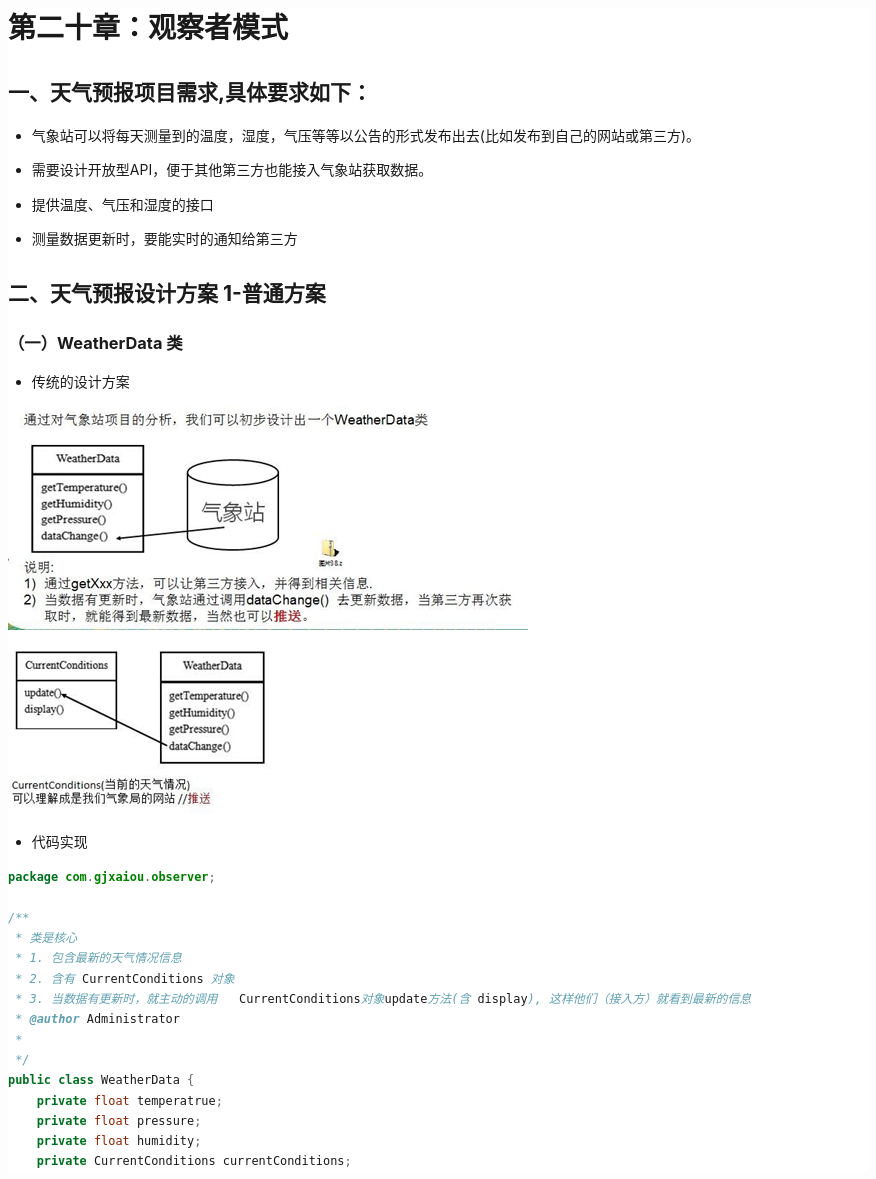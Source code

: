 # 第二十章：观察者模式

## 一、天气预报项目需求,具体要求如下：

 

- 气象站可以将每天测量到的温度，湿度，气压等等以公告的形式发布出去(比如发布到自己的网站或第三方)。

- 需要设计开放型API，便于其他第三方也能接入气象站获取数据。

- 提供温度、气压和湿度的接口

- 测量数据更新时，要能实时的通知给第三方

 

 

## 二、天气预报设计方案 1-普通方案

### （一）WeatherData 类

- 传统的设计方案

 ![1573802509193](%E7%AC%AC%E4%BA%8C%E5%8D%81%E7%AB%A0%EF%BC%9A%E8%A7%82%E5%AF%9F%E8%80%85%E6%A8%A1%E5%BC%8F.resource/1573802509193.png)

![1573802516422](%E7%AC%AC%E4%BA%8C%E5%8D%81%E7%AB%A0%EF%BC%9A%E8%A7%82%E5%AF%9F%E8%80%85%E6%A8%A1%E5%BC%8F.resource/1573802516422.png)
 

- 代码实现

```java
package com.gjxaiou.observer;

/**
 * 类是核心
 * 1. 包含最新的天气情况信息 
 * 2. 含有 CurrentConditions 对象
 * 3. 当数据有更新时，就主动的调用   CurrentConditions对象update方法(含 display), 这样他们（接入方）就看到最新的信息
 * @author Administrator
 *
 */
public class WeatherData {
	private float temperatrue;
	private float pressure;
	private float humidity;
	private CurrentConditions currentConditions;
```